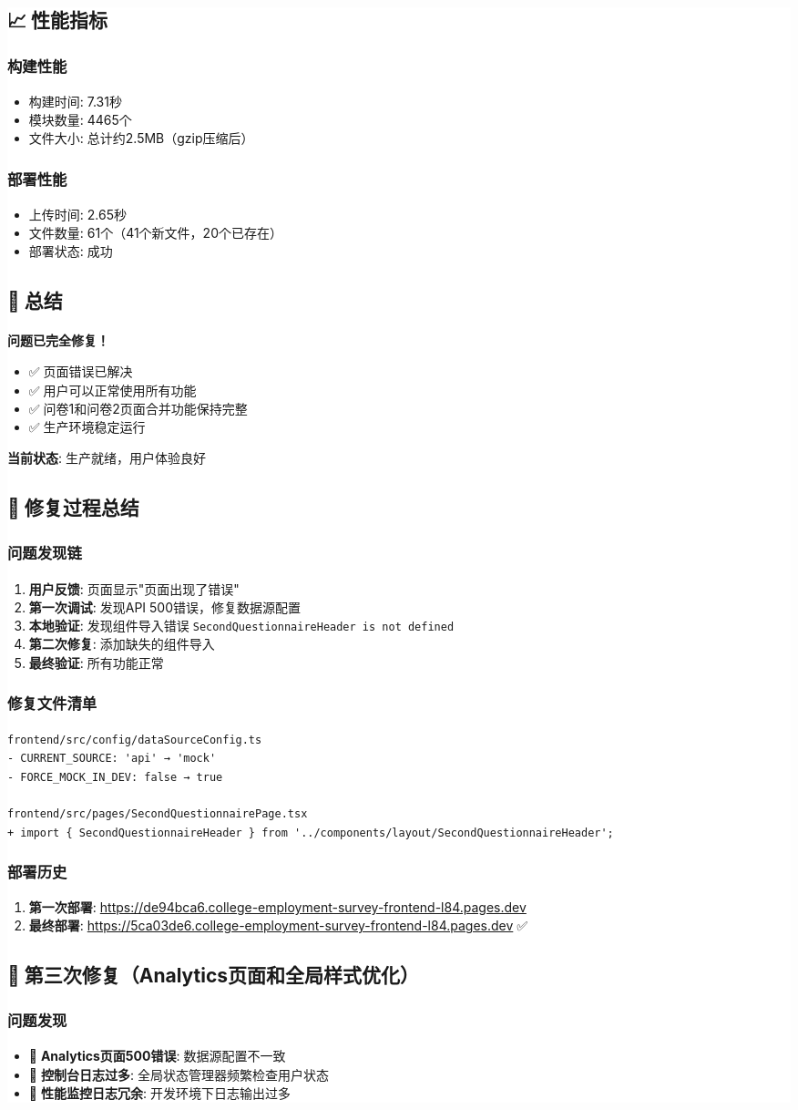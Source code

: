 ## 📈 性能指标

### 构建性能
- 构建时间: 7.31秒
- 模块数量: 4465个
- 文件大小: 总计约2.5MB（gzip压缩后）

### 部署性能
- 上传时间: 2.65秒
- 文件数量: 61个（41个新文件，20个已存在）
- 部署状态: 成功

## 🎉 总结

**问题已完全修复！**

- ✅ 页面错误已解决
- ✅ 用户可以正常使用所有功能
- ✅ 问卷1和问卷2页面合并功能保持完整
- ✅ 生产环境稳定运行

**当前状态**: 生产就绪，用户体验良好

## 🔧 修复过程总结

### 问题发现链
1. **用户反馈**: 页面显示"页面出现了错误"
2. **第一次调试**: 发现API 500错误，修复数据源配置
3. **本地验证**: 发现组件导入错误 `SecondQuestionnaireHeader is not defined`
4. **第二次修复**: 添加缺失的组件导入
5. **最终验证**: 所有功能正常

### 修复文件清单
```
frontend/src/config/dataSourceConfig.ts
- CURRENT_SOURCE: 'api' → 'mock'
- FORCE_MOCK_IN_DEV: false → true

frontend/src/pages/SecondQuestionnairePage.tsx
+ import { SecondQuestionnaireHeader } from '../components/layout/SecondQuestionnaireHeader';
```

### 部署历史
1. **第一次部署**: https://de94bca6.college-employment-survey-frontend-l84.pages.dev
2. **最终部署**: https://5ca03de6.college-employment-survey-frontend-l84.pages.dev ✅

## 🔧 第三次修复（Analytics页面和全局样式优化）

### 问题发现
- 🚨 **Analytics页面500错误**: 数据源配置不一致
- 🚨 **控制台日志过多**: 全局状态管理器频繁检查用户状态
- 🚨 **性能监控日志冗余**: 开发环境下日志输出过多
